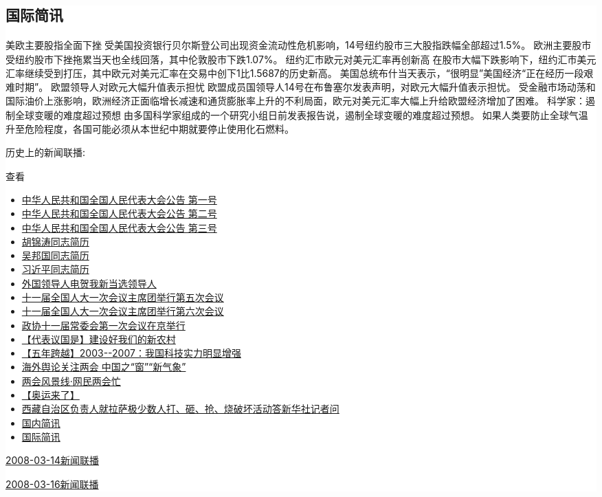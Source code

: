 
## 国际简讯


美欧主要股指全面下挫
受美国投资银行贝尔斯登公司出现资金流动性危机影响，14号纽约股市三大股指跌幅全部超过1.5%。
欧洲主要股市受纽约股市下挫拖累当天也全线回落，其中伦敦股市下跌1.07%。
纽约汇市欧元对美元汇率再创新高
在股市大幅下跌影响下，纽约汇市美元汇率继续受到打压，其中欧元对美元汇率在交易中创下1比1.5687的历史新高。
美国总统布什当天表示，“很明显”美国经济“正在经历一段艰难时期”。
欧盟领导人对欧元大幅升值表示担忧
欧盟成员国领导人14号在布鲁塞尔发表声明，对欧元大幅升值表示担忧。
受金融市场动荡和国际油价上涨影响，欧洲经济正面临增长减速和通货膨胀率上升的不利局面，欧元对美元汇率大幅上升给欧盟经济增加了困难。
科学家：遏制全球变暖的难度超过预想
由多国科学家组成的一个研究小组日前发表报告说，遏制全球变暖的难度超过预想。
如果人类要防止全球气温升至危险程度，各国可能必须从本世纪中期就要停止使用化石燃料。






历史上的新闻联播:

 查看
 

* [中华人民共和国全国人民代表大会公告 第一号](#中华人民共和国全国人民代表大会公告-第一号)
* [中华人民共和国全国人民代表大会公告 第二号](#中华人民共和国全国人民代表大会公告-第二号)
* [中华人民共和国全国人民代表大会公告 第三号](#中华人民共和国全国人民代表大会公告-第三号)
* [胡锦涛同志简历](#胡锦涛同志简历)
* [吴邦国同志简历](#吴邦国同志简历)
* [习近平同志简历](#习近平同志简历)
* [外国领导人电贺我新当选领导人](#外国领导人电贺我新当选领导人)
* [十一届全国人大一次会议主席团举行第五次会议](#十一届全国人大一次会议主席团举行第五次会议)
* [十一届全国人大一次会议主席团举行第六次会议](#十一届全国人大一次会议主席团举行第六次会议)
* [政协十一届常委会第一次会议在京举行](#政协十一届常委会第一次会议在京举行)
* [【代表议国是】建设好我们的新农村](#【代表议国是】建设好我们的新农村)
* [【五年跨越】2003--2007：我国科技实力明显增强](#【五年跨越】2003-2007：我国科技实力明显增强)
* [海外舆论关注两会 中国之“窗”“新气象”](#海外舆论关注两会-中国之“窗”“新气象”)
* [两会风景线·网民两会忙](#两会风景线·网民两会忙)
* [【奥运来了】](#【奥运来了】)
* [西藏自治区负责人就拉萨极少数人打、砸、抢、烧破坏活动答新华社记者问](#西藏自治区负责人就拉萨极少数人打、砸、抢、烧破坏活动答新华社记者问)
* [国内简讯](#国内简讯)
* [国际简讯](#国际简讯)






[2008-03-14新闻联播](/xinwenlianbo/20080314)


[2008-03-16新闻联播](/xinwenlianbo/20080316)




